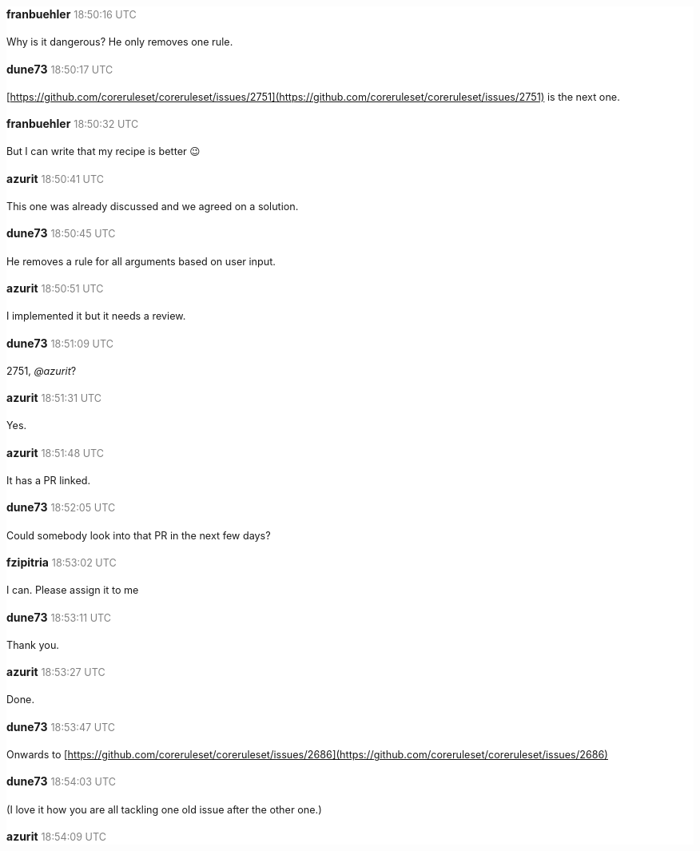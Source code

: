 **franbuehler** <span style="color: grey; font-size: 90%;">18:50:16 UTC</span>

<span style="font-size: 90%;">Why is it dangerous? He only removes one rule.</span>

**dune73** <span style="color: grey; font-size: 90%;">18:50:17 UTC</span>

<span style="font-size: 90%;">[https://github.com/coreruleset/coreruleset/issues/2751](https://github.com/coreruleset/coreruleset/issues/2751) is the next one.</span>

**franbuehler** <span style="color: grey; font-size: 90%;">18:50:32 UTC</span>

<span style="font-size: 90%;">But I can write that my recipe is better :wink:</span>

**azurit** <span style="color: grey; font-size: 90%;">18:50:41 UTC</span>

<span style="font-size: 90%;">This one was already discussed and we agreed on a solution.</span>

**dune73** <span style="color: grey; font-size: 90%;">18:50:45 UTC</span>

<span style="font-size: 90%;">He removes a rule for all arguments based on user input.</span>

**azurit** <span style="color: grey; font-size: 90%;">18:50:51 UTC</span>

<span style="font-size: 90%;">I implemented it but it needs a review.</span>

**dune73** <span style="color: grey; font-size: 90%;">18:51:09 UTC</span>

<span style="font-size: 90%;">2751, _@azurit_?</span>

**azurit** <span style="color: grey; font-size: 90%;">18:51:31 UTC</span>

<span style="font-size: 90%;">Yes.</span>

**azurit** <span style="color: grey; font-size: 90%;">18:51:48 UTC</span>

<span style="font-size: 90%;">It has a PR linked.</span>

**dune73** <span style="color: grey; font-size: 90%;">18:52:05 UTC</span>

<span style="font-size: 90%;">Could somebody look into that PR in the next few days?</span>

**fzipitria** <span style="color: grey; font-size: 90%;">18:53:02 UTC</span>

<span style="font-size: 90%;">I can. Please assign it to me</span>

**dune73** <span style="color: grey; font-size: 90%;">18:53:11 UTC</span>

<span style="font-size: 90%;">Thank you.</span>

**azurit** <span style="color: grey; font-size: 90%;">18:53:27 UTC</span>

<span style="font-size: 90%;">Done.</span>

**dune73** <span style="color: grey; font-size: 90%;">18:53:47 UTC</span>

<span style="font-size: 90%;">Onwards to [https://github.com/coreruleset/coreruleset/issues/2686](https://github.com/coreruleset/coreruleset/issues/2686)</span>

**dune73** <span style="color: grey; font-size: 90%;">18:54:03 UTC</span>

<span style="font-size: 90%;">(I love it how you are all tackling one old issue after the other one.)</span>

**azurit** <span style="color: grey; font-size: 90%;">18:54:09 UTC</span>
